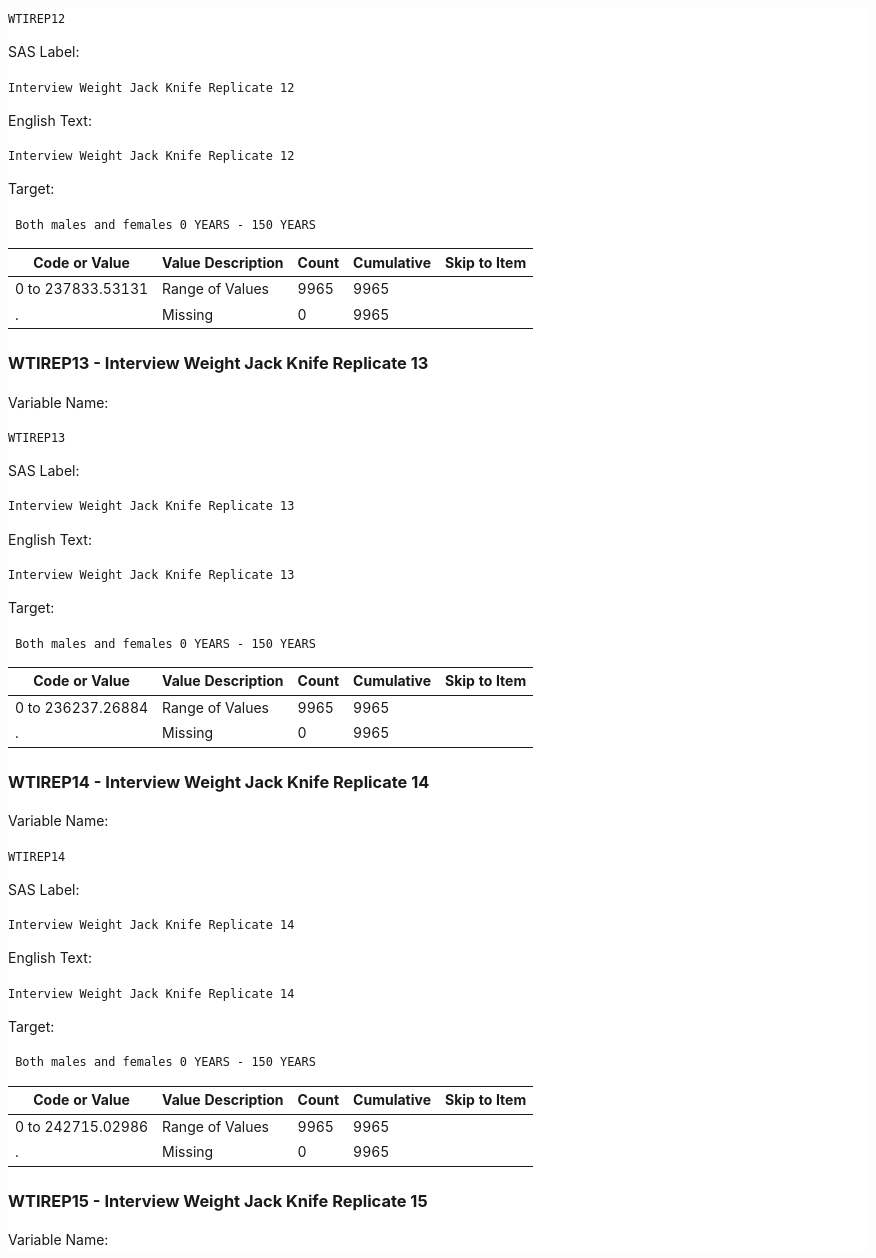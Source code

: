     WTIREP12
SAS Label:

    Interview Weight Jack Knife Replicate 12
English Text:

    Interview Weight Jack Knife Replicate 12
Target:

     Both males and females 0 YEARS - 150 YEARS
Code or Value | Value Description | Count | Cumulative | Skip to Item  
---|---|---|---|---  
0 to 237833.53131 | Range of Values | 9965 | 9965 |   
. | Missing | 0 | 9965 |   
  
### WTIREP13 - Interview Weight Jack Knife Replicate 13

Variable Name:

    WTIREP13
SAS Label:

    Interview Weight Jack Knife Replicate 13
English Text:

    Interview Weight Jack Knife Replicate 13
Target:

     Both males and females 0 YEARS - 150 YEARS
Code or Value | Value Description | Count | Cumulative | Skip to Item  
---|---|---|---|---  
0 to 236237.26884 | Range of Values | 9965 | 9965 |   
. | Missing | 0 | 9965 |   
  
### WTIREP14 - Interview Weight Jack Knife Replicate 14

Variable Name:

    WTIREP14
SAS Label:

    Interview Weight Jack Knife Replicate 14
English Text:

    Interview Weight Jack Knife Replicate 14
Target:

     Both males and females 0 YEARS - 150 YEARS
Code or Value | Value Description | Count | Cumulative | Skip to Item  
---|---|---|---|---  
0 to 242715.02986 | Range of Values | 9965 | 9965 |   
. | Missing | 0 | 9965 |   
  
### WTIREP15 - Interview Weight Jack Knife Replicate 15

Variable Name:
